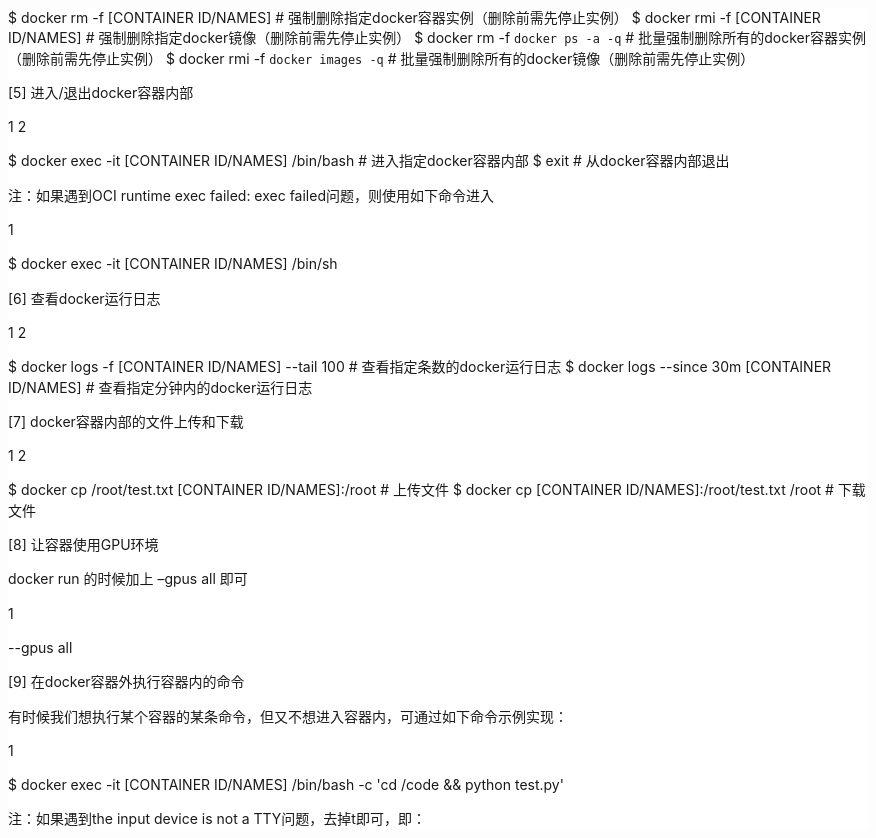 	

$ docker rm -f [CONTAINER ID/NAMES]   # 强制删除指定docker容器实例（删除前需先停止实例）
$ docker rmi -f [CONTAINER ID/NAMES]  # 强制删除指定docker镜像（删除前需先停止实例）
$ docker rm -f `docker ps -a -q`      # 批量强制删除所有的docker容器实例（删除前需先停止实例）
$ docker rmi -f `docker images -q`    # 批量强制删除所有的docker镜像（删除前需先停止实例）

[5] 进入/退出docker容器内部

1
2

	

$ docker exec -it [CONTAINER ID/NAMES] /bin/bash   # 进入指定docker容器内部
$ exit                                             # 从docker容器内部退出

注：如果遇到OCI runtime exec failed: exec failed问题，则使用如下命令进入

1

	

$ docker exec -it [CONTAINER ID/NAMES] /bin/sh

[6] 查看docker运行日志

1
2

	

$ docker logs -f [CONTAINER ID/NAMES] --tail 100    # 查看指定条数的docker运行日志
$ docker logs --since 30m [CONTAINER ID/NAMES]      # 查看指定分钟内的docker运行日志   

[7] docker容器内部的文件上传和下载

1
2

	

$ docker cp /root/test.txt [CONTAINER ID/NAMES]:/root       # 上传文件
$ docker cp [CONTAINER ID/NAMES]:/root/test.txt /root       # 下载文件

[8] 让容器使用GPU环境

docker run 的时候加上 –gpus all 即可

1

	

--gpus all

[9] 在docker容器外执行容器内的命令

有时候我们想执行某个容器的某条命令，但又不想进入容器内，可通过如下命令示例实现：

1

	

$ docker exec -it [CONTAINER ID/NAMES] /bin/bash -c 'cd /code && python test.py'

注：如果遇到the input device is not a TTY问题，去掉t即可，即：
